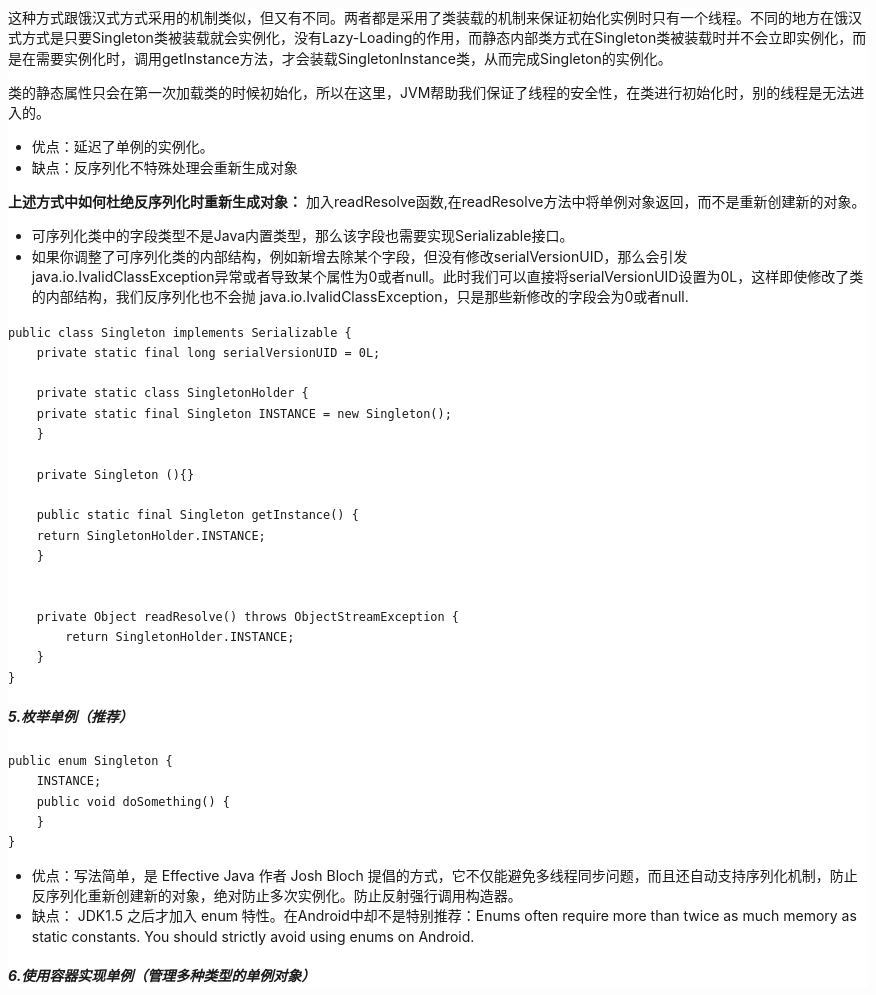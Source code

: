 这种方式跟饿汉式方式采用的机制类似，但又有不同。两者都是采用了类装载的机制来保证初始化实例时只有一个线程。不同的地方在饿汉式方式是只要Singleton类被装载就会实例化，没有Lazy-Loading的作用，而静态内部类方式在Singleton类被装载时并不会立即实例化，而是在需要实例化时，调用getInstance方法，才会装载SingletonInstance类，从而完成Singleton的实例化。

类的静态属性只会在第一次加载类的时候初始化，所以在这里，JVM帮助我们保证了线程的安全性，在类进行初始化时，别的线程是无法进入的。

- 优点：延迟了单例的实例化。
- 缺点：反序列化不特殊处理会重新生成对象


**上述方式中如何杜绝反序列化时重新生成对象：**
加入readResolve函数,在readResolve方法中将单例对象返回，而不是重新创建新的对象。

- 可序列化类中的字段类型不是Java内置类型，那么该字段也需要实现Serializable接口。
- 如果你调整了可序列化类的内部结构，例如新增去除某个字段，但没有修改serialVersionUID，那么会引发java.io.IvalidClassException异常或者导致某个属性为0或者null。此时我们可以直接将serialVersionUID设置为0L，这样即使修改了类的内部结构，我们反序列化也不会抛
java.io.IvalidClassException，只是那些新修改的字段会为0或者null.

```
public class Singleton implements Serializable { 
    private static final long serialVersionUID = 0L;
    
    private static class SingletonHolder {  
    private static final Singleton INSTANCE = new Singleton();  
    }  
    
    private Singleton (){}  
    
    public static final Singleton getInstance() {  
    return SingletonHolder.INSTANCE;  
    } 
    
    
    private Object readResolve() throws ObjectStreamException {
        return SingletonHolder.INSTANCE;
    }
}
```


##### 5.枚举单例（推荐）

```
public enum Singleton {  
    INSTANCE;  
    public void doSomething() {  
    }  
}
```
- 优点：写法简单，是 Effective Java 作者 Josh Bloch 提倡的方式，它不仅能避免多线程同步问题，而且还自动支持序列化机制，防止反序列化重新创建新的对象，绝对防止多次实例化。防止反射强行调用构造器。
- 缺点： JDK1.5 之后才加入 enum 特性。在Android中却不是特别推荐：Enums often require more than twice as much memory as static constants. You should strictly avoid using enums on Android.

##### 6.使用容器实现单例（管理多种类型的单例对象）
